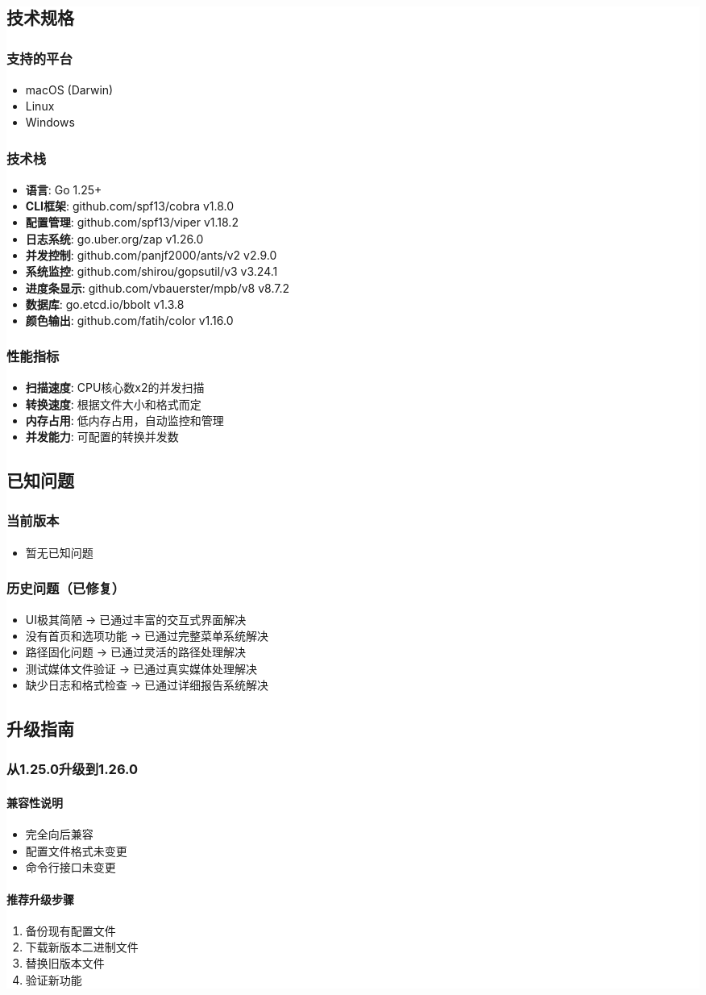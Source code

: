## 技术规格

### 支持的平台
- macOS (Darwin)
- Linux
- Windows

### 技术栈
- **语言**: Go 1.25+
- **CLI框架**: github.com/spf13/cobra v1.8.0
- **配置管理**: github.com/spf13/viper v1.18.2
- **日志系统**: go.uber.org/zap v1.26.0
- **并发控制**: github.com/panjf2000/ants/v2 v2.9.0
- **系统监控**: github.com/shirou/gopsutil/v3 v3.24.1
- **进度条显示**: github.com/vbauerster/mpb/v8 v8.7.2
- **数据库**: go.etcd.io/bbolt v1.3.8
- **颜色输出**: github.com/fatih/color v1.16.0

### 性能指标
- **扫描速度**: CPU核心数x2的并发扫描
- **转换速度**: 根据文件大小和格式而定
- **内存占用**: 低内存占用，自动监控和管理
- **并发能力**: 可配置的转换并发数

## 已知问题

### 当前版本
- 暂无已知问题

### 历史问题（已修复）
- UI极其简陋 → 已通过丰富的交互式界面解决
- 没有首页和选项功能 → 已通过完整菜单系统解决
- 路径固化问题 → 已通过灵活的路径处理解决
- 测试媒体文件验证 → 已通过真实媒体处理解决
- 缺少日志和格式检查 → 已通过详细报告系统解决

## 升级指南

### 从1.25.0升级到1.26.0

#### 兼容性说明
- 完全向后兼容
- 配置文件格式未变更
- 命令行接口未变更

#### 推荐升级步骤
1. 备份现有配置文件
2. 下载新版本二进制文件
3. 替换旧版本文件
4. 验证新功能
